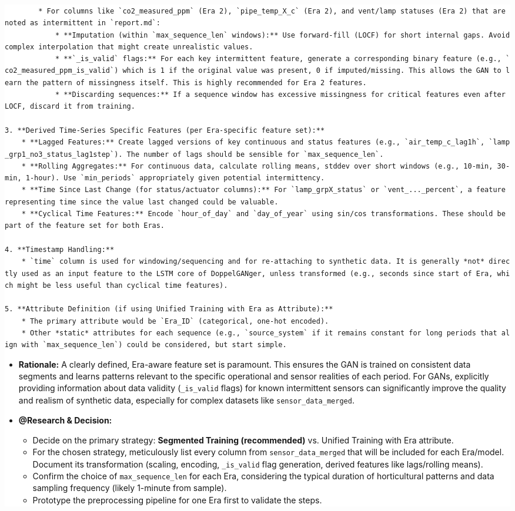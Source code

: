             * For columns like `co2_measured_ppm` (Era 2), `pipe_temp_X_c` (Era 2), and vent/lamp statuses (Era 2) that are noted as intermittent in `report.md`:
                * **Imputation (within `max_sequence_len` windows):** Use forward-fill (LOCF) for short internal gaps. Avoid complex interpolation that might create unrealistic values.
                * **`_is_valid` flags:** For each key intermittent feature, generate a corresponding binary feature (e.g., `co2_measured_ppm_is_valid`) which is 1 if the original value was present, 0 if imputed/missing. This allows the GAN to learn the pattern of missingness itself. This is highly recommended for Era 2 features.
                * **Discarding sequences:** If a sequence window has excessive missingness for critical features even after LOCF, discard it from training.

    3. **Derived Time-Series Specific Features (per Era-specific feature set):**
        * **Lagged Features:** Create lagged versions of key continuous and status features (e.g., `air_temp_c_lag1h`, `lamp_grp1_no3_status_lag1step`). The number of lags should be sensible for `max_sequence_len`.
        * **Rolling Aggregates:** For continuous data, calculate rolling means, stddev over short windows (e.g., 10-min, 30-min, 1-hour). Use `min_periods` appropriately given potential intermittency.
        * **Time Since Last Change (for status/actuator columns):** For `lamp_grpX_status` or `vent_..._percent`, a feature representing time since the value last changed could be valuable.
        * **Cyclical Time Features:** Encode `hour_of_day` and `day_of_year` using sin/cos transformations. These should be part of the feature set for both Eras.

    4. **Timestamp Handling:**
        * `time` column is used for windowing/sequencing and for re-attaching to synthetic data. It is generally *not* directly used as an input feature to the LSTM core of DoppelGANger, unless transformed (e.g., seconds since start of Era, which might be less useful than cyclical time features).

    5. **Attribute Definition (if using Unified Training with Era as Attribute):**
        * The primary attribute would be `Era_ID` (categorical, one-hot encoded).
        * Other *static* attributes for each sequence (e.g., `source_system` if it remains constant for long periods that align with `max_sequence_len`) could be considered, but start simple.

  * **Rationale:** A clearly defined, Era-aware feature set is paramount. This ensures the GAN is trained on consistent data segments and learns patterns relevant to the specific operational and sensor realities of each period. For GANs, explicitly providing information about data validity (`_is_valid` flags) for known intermittent sensors can significantly improve the quality and realism of synthetic data, especially for complex datasets like `sensor_data_merged`.

  * **@Research & Decision:**
    * Decide on the primary strategy: **Segmented Training (recommended)** vs. Unified Training with Era attribute.
    * For the chosen strategy, meticulously list every column from `sensor_data_merged` that will be included for each Era/model. Document its transformation (scaling, encoding, `_is_valid` flag generation, derived features like lags/rolling means).
    * Confirm the choice of `max_sequence_len` for each Era, considering the typical duration of horticultural patterns and data sampling frequency (likely 1-minute from sample).
    * Prototype the preprocessing pipeline for one Era first to validate the steps.
